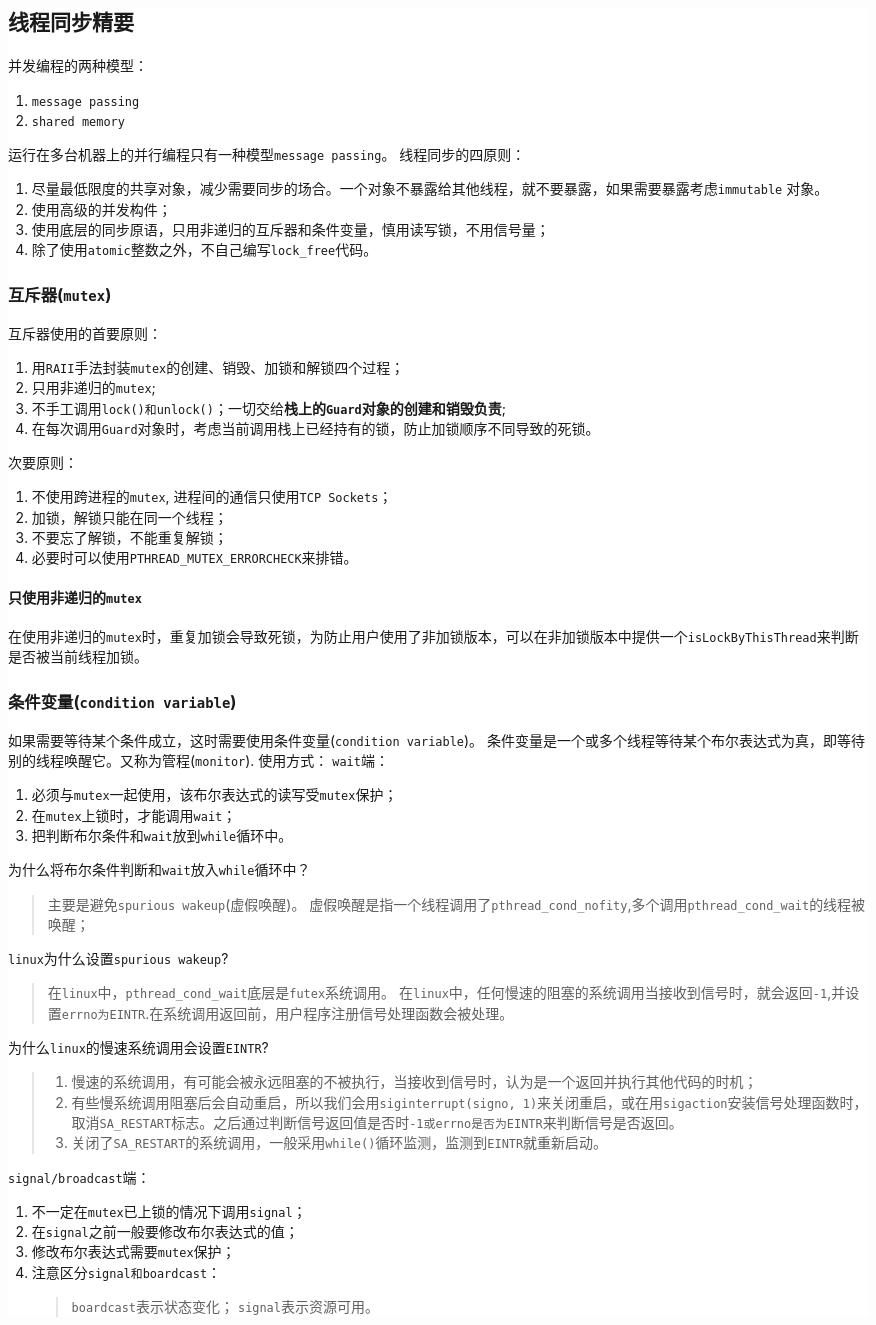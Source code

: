 ## 线程同步精要
并发编程的两种模型：
1. `message passing`
2. `shared memory`

运行在多台机器上的并行编程只有一种模型`message passing`。
线程同步的四原则：
1. 尽量最低限度的共享对象，减少需要同步的场合。一个对象不暴露给其他线程，就不要暴露，如果需要暴露考虑`immutable` 对象。
2. 使用高级的并发构件；
3. 使用底层的同步原语，只用非递归的互斥器和条件变量，慎用读写锁，不用信号量；
4. 除了使用`atomic`整数之外，不自己编写`lock_free`代码。

### 互斥器(`mutex`)
互斥器使用的首要原则：
1. 用`RAII`手法封装`mutex`的创建、销毁、加锁和解锁四个过程；
2. 只用非递归的`mutex`;
3. 不手工调用`lock()和unlock()`；一切交给**栈上的`Guard`对象的创建和销毁负责**;
4. 在每次调用`Guard`对象时，考虑当前调用栈上已经持有的锁，防止加锁顺序不同导致的死锁。

次要原则：
1. 不使用跨进程的`mutex`, 进程间的通信只使用`TCP Sockets`；
2. 加锁，解锁只能在同一个线程；
3. 不要忘了解锁，不能重复解锁；
4. 必要时可以使用`PTHREAD_MUTEX_ERRORCHECK`来排错。

#### 只使用非递归的`mutex`
在使用非递归的`mutex`时，重复加锁会导致死锁，为防止用户使用了非加锁版本，可以在非加锁版本中提供一个`isLockByThisThread`来判断是否被当前线程加锁。
### 条件变量(`condition variable`)
如果需要等待某个条件成立，这时需要使用条件变量(`condition variable`)。
条件变量是一个或多个线程等待某个布尔表达式为真，即等待别的线程唤醒它。又称为管程(`monitor`).
使用方式：
`wait`端：
1. 必须与`mutex`一起使用，该布尔表达式的读写受`mutex`保护；
2. 在`mutex`上锁时，才能调用`wait`；
3. 把判断布尔条件和`wait`放到`while`循环中。

为什么将布尔条件判断和`wait`放入`while`循环中？
> 主要是避免`spurious wakeup`(虚假唤醒)。
> 虚假唤醒是指一个线程调用了`pthread_cond_nofity`,多个调用`pthread_cond_wait`的线程被唤醒；

`linux`为什么设置`spurious wakeup`?
> 在`linux`中，`pthread_cond_wait`底层是`futex`系统调用。
> 在`linux`中，任何慢速的阻塞的系统调用当接收到信号时，就会返回`-1`,并设置`errno为EINTR`.在系统调用返回前，用户程序注册信号处理函数会被处理。

为什么`linux`的慢速系统调用会设置`EINTR`?
> 1. 慢速的系统调用，有可能会被永远阻塞的不被执行，当接收到信号时，认为是一个返回并执行其他代码的时机；
> 2. 有些慢系统调用阻塞后会自动重启，所以我们会用`siginterrupt(signo, 1)`来关闭重启，或在用`sigaction`安装信号处理函数时，取消`SA_RESTART`标志。之后通过判断信号返回值是否时`-1或errno是否为EINTR`来判断信号是否返回。
> 3. 关闭了`SA_RESTART`的系统调用，一般采用`while()`循环监测，监测到`EINTR`就重新启动。

`signal/broadcast`端：
1. 不一定在`mutex`已上锁的情况下调用`signal`；
2. 在`signal`之前一般要修改布尔表达式的值；
3. 修改布尔表达式需要`mutex`保护；
4. 注意区分`signal和boardcast`：
   > `boardcast`表示状态变化；
   > `signal`表示资源可用。
